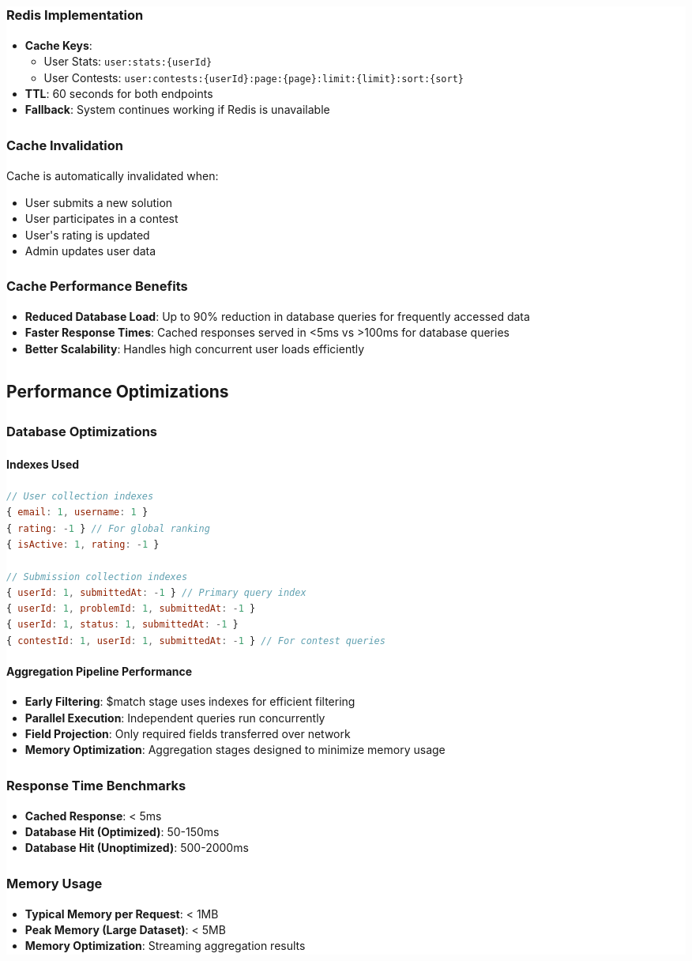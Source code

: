 ### Redis Implementation
- **Cache Keys**:
  - User Stats: `user:stats:{userId}`
  - User Contests: `user:contests:{userId}:page:{page}:limit:{limit}:sort:{sort}`
- **TTL**: 60 seconds for both endpoints
- **Fallback**: System continues working if Redis is unavailable

### Cache Invalidation
Cache is automatically invalidated when:
- User submits a new solution
- User participates in a contest
- User's rating is updated
- Admin updates user data

### Cache Performance Benefits
- **Reduced Database Load**: Up to 90% reduction in database queries for frequently accessed data
- **Faster Response Times**: Cached responses served in <5ms vs >100ms for database queries
- **Better Scalability**: Handles high concurrent user loads efficiently

## Performance Optimizations

### Database Optimizations

#### Indexes Used
```javascript
// User collection indexes
{ email: 1, username: 1 }
{ rating: -1 } // For global ranking
{ isActive: 1, rating: -1 }

// Submission collection indexes
{ userId: 1, submittedAt: -1 } // Primary query index
{ userId: 1, problemId: 1, submittedAt: -1 }
{ userId: 1, status: 1, submittedAt: -1 }
{ contestId: 1, userId: 1, submittedAt: -1 } // For contest queries
```

#### Aggregation Pipeline Performance
- **Early Filtering**: $match stage uses indexes for efficient filtering
- **Parallel Execution**: Independent queries run concurrently
- **Field Projection**: Only required fields transferred over network
- **Memory Optimization**: Aggregation stages designed to minimize memory usage

### Response Time Benchmarks
- **Cached Response**: < 5ms
- **Database Hit (Optimized)**: 50-150ms
- **Database Hit (Unoptimized)**: 500-2000ms

### Memory Usage
- **Typical Memory per Request**: < 1MB
- **Peak Memory (Large Dataset)**: < 5MB
- **Memory Optimization**: Streaming aggregation results
